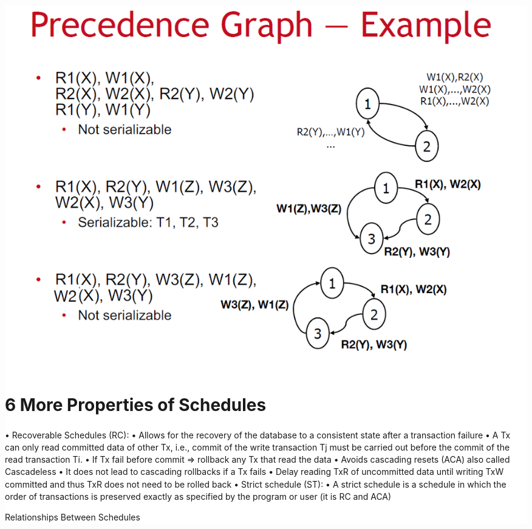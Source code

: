![](image/Pasted%20image%2020250118201614.png)

# 6 More Properties of Schedules

• Recoverable Schedules (RC):
    • Allows for the recovery of the database to a consistent state after a transaction failure
    • A Tx can only read committed data of other Tx, i.e., commit of the write transaction Tj must be carried out before the commit of the read transaction Ti.
    • If Tx fail before commit => rollback any Tx that read the data
• Avoids cascading resets (ACA) also called Cascadeless
    • It does not lead to cascading rollbacks if a Tx fails
    • Delay reading TxR of uncommitted data until writing TxW committed and thus TxR does not need to be rolled back
• Strict schedule (ST):
    • A strict schedule is a schedule in which the order of transactions is preserved exactly as specified by the program or user (it is RC and ACA)

Relationships Between Schedules